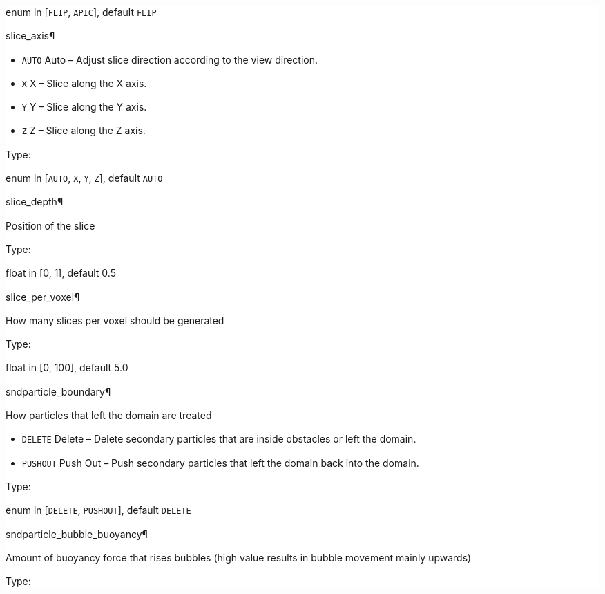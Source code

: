     

enum in [`FLIP`, `APIC`], default `FLIP`

slice_axis¶

    

  * `AUTO` Auto – Adjust slice direction according to the view direction.

  * `X` X – Slice along the X axis.

  * `Y` Y – Slice along the Y axis.

  * `Z` Z – Slice along the Z axis.

Type:

    

enum in [`AUTO`, `X`, `Y`, `Z`], default `AUTO`

slice_depth¶

    

Position of the slice

Type:

    

float in [0, 1], default 0.5

slice_per_voxel¶

    

How many slices per voxel should be generated

Type:

    

float in [0, 100], default 5.0

sndparticle_boundary¶

    

How particles that left the domain are treated

  * `DELETE` Delete – Delete secondary particles that are inside obstacles or left the domain.

  * `PUSHOUT` Push Out – Push secondary particles that left the domain back into the domain.

Type:

    

enum in [`DELETE`, `PUSHOUT`], default `DELETE`

sndparticle_bubble_buoyancy¶

    

Amount of buoyancy force that rises bubbles (high value results in bubble
movement mainly upwards)

Type:
